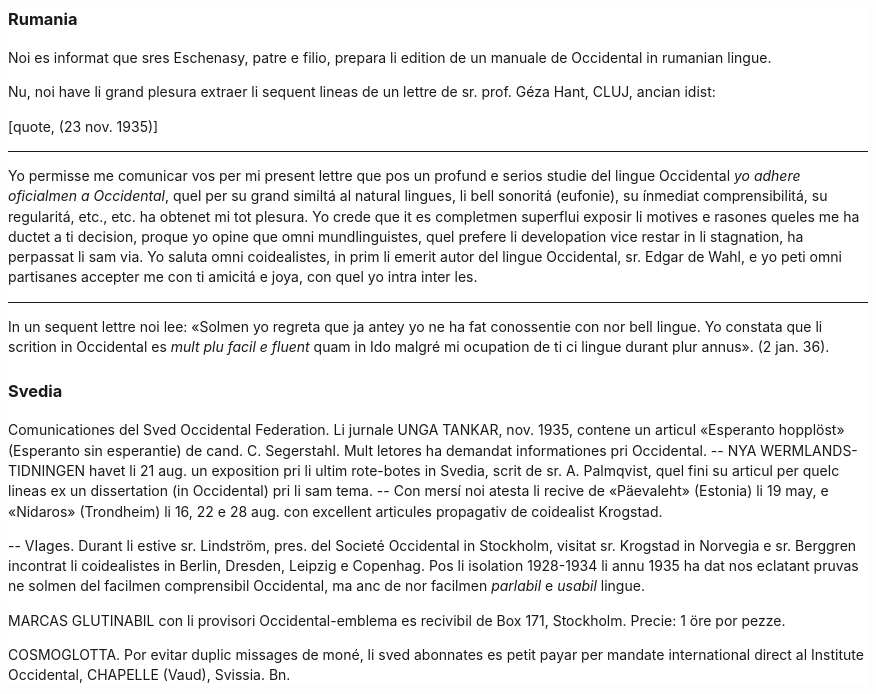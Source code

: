 
### Rumania

Noi es informat que sres Eschenasy, patre e filio, prepara li
edition de un manuale de Occidental in rumanian lingue.

Nu, noi have li grand plesura extraer li sequent lineas de un lettre de
sr. prof. Géza Hant, CLUJ, ancian idist:

[quote, (23 nov. 1935)]
____
Yo permisse me comunicar vos per mi present lettre que pos un profund
e serios studie del lingue Occidental *yo adhere oficialmen a Occidental*, quel
per su grand similtá al natural lingues, li bell sonoritá (eufonie), su
ínmediat comprensibilitá, su regularitá, etc., etc. ha obtenet mi tot
plesura. Yo crede que it es completmen superflui exposir li motives e
rasones queles me ha ductet a ti decision, proque yo opine que omni
mundlinguistes, quel prefere li developation vice restar in li
stagnation, ha perpassat li sam via. Yo saluta omni coidealistes, in
prim li emerit autor del lingue Occidental, sr. Edgar de Wahl, e yo peti omni
partisanes accepter me con ti amicitá e joya, con quel yo intra inter
les.
____

In un sequent lettre noi lee: «Solmen yo regreta que ja antey yo ne ha
fat conossentie con nor bell lingue. Yo constata que li scrition in Occidental
es *mult plu facil e fluent* quam in Ido malgré mi ocupation de ti ci
lingue durant plur annus». (2 jan. 36).


### Svedia

Comunicationes del Sved Occidental Federation. Li jurnale UNGA
TANKAR, nov. 1935, contene un articul «Esperanto hopplöst» (Esperanto
sin esperantie) de cand. C. Segerstahl. Mult letores ha demandat
informationes pri Occidental. -- NYA WERMLANDS-TIDNINGEN havet li 21 aug. un
exposition pri li ultim rote-botes in Svedia, scrit de sr. A. Palmqvist,
quel fini su articul per quelc lineas ex un dissertation (in Occidental) pri
li sam tema. -- Con mersí noi atesta li recive de «Päevaleht» (Estonia)
li 19 may, e «Nidaros» (Trondheim) li 16, 22 e 28 aug. con excellent
articules propagativ de coidealist Krogstad.




-- VIages. Durant li estive sr. Lindström, pres. del Societé Occidental
in Stockholm, visitat sr. Krogstad in Norvegia e sr. Berggren incontrat
li coidealistes in Berlin, Dresden, Leipzig e Copenhag. Pos li isolation
1928-1934 li annu 1935 ha dat nos eclatant pruvas ne solmen del facilmen
comprensibil Occidental, ma anc de nor facilmen *parlabil* e *usabil*
lingue.

MARCAS GLUTINABIL con li provisori Occidental-emblema es recivibil de Box 171,
Stockholm. Precie: 1 öre por pezze.

COSMOGLOTTA. Por evitar duplic missages de moné, li sved abonnates es
petit payar per mandate international direct al Institute Occidental,
CHAPELLE (Vaud), Svissia.   Bn.
